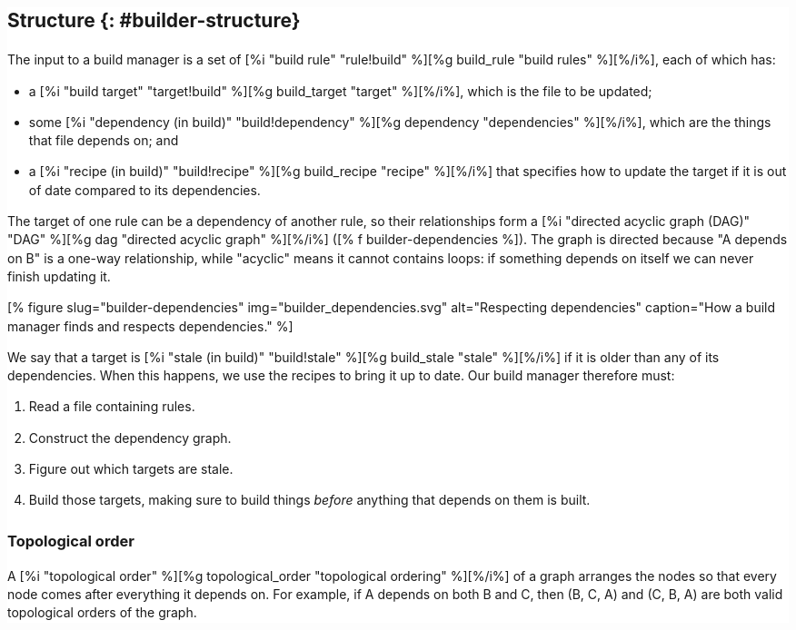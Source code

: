 ## Structure {: #builder-structure}

The input to a build manager is
a set of [%i "build rule" "rule!build" %][%g build_rule "build rules" %][%/i%],
each of which has:

-   a [%i "build target" "target!build" %][%g build_target "target" %][%/i%],
    which is the file to be updated;

-   some [%i "dependency (in build)" "build!dependency" %][%g dependency "dependencies" %][%/i%],
    which are the things that file depends on;
    and

-   a [%i "recipe (in build)" "build!recipe" %][%g build_recipe "recipe" %][%/i%]
    that specifies how to update the target
    if it is out of date compared to its dependencies.

The target of one rule can be a dependency of another rule,
so their relationships form a [%i "directed acyclic graph (DAG)" "DAG" %][%g dag "directed acyclic graph" %][%/i%]
([% f builder-dependencies %]).
The graph is directed because "A depends on B" is a one-way relationship,
while "acyclic" means it cannot contains loops:
if something depends on itself we can never finish updating it.

[% figure
   slug="builder-dependencies"
   img="builder_dependencies.svg"
   alt="Respecting dependencies"
   caption="How a build manager finds and respects dependencies."
%]

We say that a target is [%i "stale (in build)" "build!stale" %][%g build_stale "stale" %][%/i%]
if it is older than any of its dependencies.
When this happens,
we use the recipes to bring it up to date.
Our build manager therefore must:

1.  Read a file containing rules.

1.  Construct the dependency graph.

1.  Figure out which targets are stale.

1.  Build those targets,
    making sure to build things *before* anything that depends on them is built.

<div class="callout" markdown="1">

### Topological order

A [%i "topological order" %][%g topological_order "topological ordering" %][%/i%] of a graph
arranges the nodes so that every node comes after everything it depends on.
For example,
if A depends on both B and C,
then (B, C, A) and (C, B, A) are both valid topological orders of the graph.
